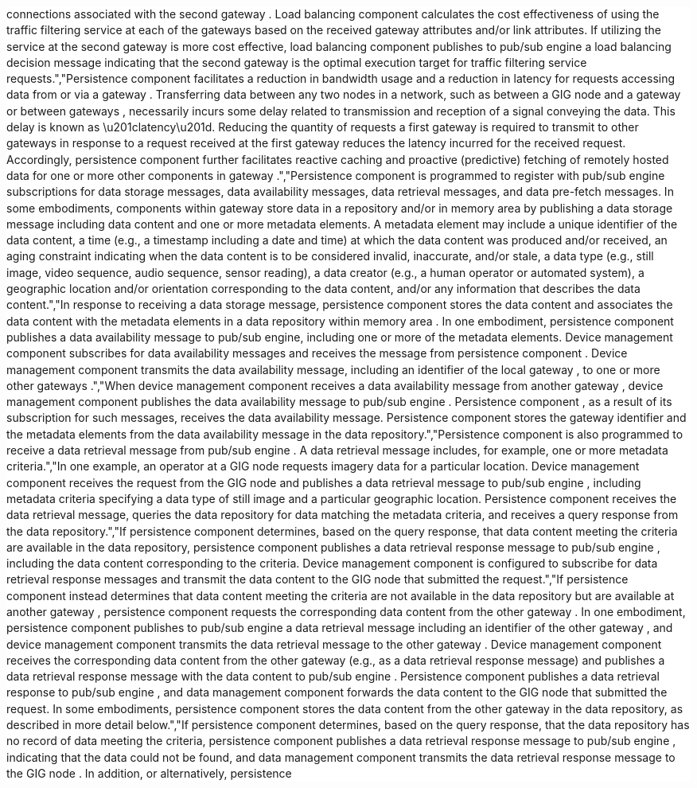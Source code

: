 connections associated with the second gateway . Load balancing component  calculates the cost effectiveness of using the traffic filtering service at each of the gateways  based on the received gateway attributes and\/or link attributes. If utilizing the service at the second gateway  is more cost effective, load balancing component  publishes to pub\/sub engine  a load balancing decision message indicating that the second gateway  is the optimal execution target for traffic filtering service requests.","Persistence component  facilitates a reduction in bandwidth usage and a reduction in latency for requests accessing data from or via a gateway . Transferring data between any two nodes in a network, such as between a GIG node  and a gateway  or between gateways , necessarily incurs some delay related to transmission and reception of a signal conveying the data. This delay is known as \u201clatency\u201d. Reducing the quantity of requests a first gateway  is required to transmit to other gateways  in response to a request received at the first gateway  reduces the latency incurred for the received request. Accordingly, persistence component  further facilitates reactive caching and proactive (predictive) fetching of remotely hosted data for one or more other components in gateway .","Persistence component  is programmed to register with pub\/sub engine  subscriptions for data storage messages, data availability messages, data retrieval messages, and data pre-fetch messages. In some embodiments, components within gateway  store data in a repository and\/or in memory area  by publishing a data storage message including data content and one or more metadata elements. A metadata element may include a unique identifier of the data content, a time (e.g., a timestamp including a date and time) at which the data content was produced and\/or received, an aging constraint indicating when the data content is to be considered invalid, inaccurate, and\/or stale, a data type (e.g., still image, video sequence, audio sequence, sensor reading), a data creator (e.g., a human operator or automated system), a geographic location and\/or orientation corresponding to the data content, and\/or any information that describes the data content.","In response to receiving a data storage message, persistence component  stores the data content and associates the data content with the metadata elements in a data repository within memory area . In one embodiment, persistence component  publishes a data availability message to pub\/sub engine, including one or more of the metadata elements. Device management component  subscribes for data availability messages and receives the message from persistence component . Device management component transmits the data availability message, including an identifier of the local gateway , to one or more other gateways .","When device management component  receives a data availability message from another gateway , device management component  publishes the data availability message to pub\/sub engine . Persistence component , as a result of its subscription for such messages, receives the data availability message. Persistence component  stores the gateway identifier and the metadata elements from the data availability message in the data repository.","Persistence component  is also programmed to receive a data retrieval message from pub\/sub engine . A data retrieval message includes, for example, one or more metadata criteria.","In one example, an operator at a GIG node  requests imagery data for a particular location. Device management component  receives the request from the GIG node  and publishes a data retrieval message to pub\/sub engine , including metadata criteria specifying a data type of still image and a particular geographic location. Persistence component  receives the data retrieval message, queries the data repository for data matching the metadata criteria, and receives a query response from the data repository.","If persistence component  determines, based on the query response, that data content meeting the criteria are available in the data repository, persistence component  publishes a data retrieval response message to pub\/sub engine , including the data content corresponding to the criteria. Device management component  is configured to subscribe for data retrieval response messages and transmit the data content to the GIG node  that submitted the request.","If persistence component  instead determines that data content meeting the criteria are not available in the data repository but are available at another gateway , persistence component  requests the corresponding data content from the other gateway . In one embodiment, persistence component  publishes to pub\/sub engine  a data retrieval message including an identifier of the other gateway , and device management component  transmits the data retrieval message to the other gateway . Device management component  receives the corresponding data content from the other gateway  (e.g., as a data retrieval response message) and publishes a data retrieval response message with the data content to pub\/sub engine . Persistence component  publishes a data retrieval response to pub\/sub engine , and data management component  forwards the data content to the GIG node  that submitted the request. In some embodiments, persistence component stores the data content from the other gateway  in the data repository, as described in more detail below.","If persistence component  determines, based on the query response, that the data repository has no record of data meeting the criteria, persistence component  publishes a data retrieval response message to pub\/sub engine , indicating that the data could not be found, and data management component  transmits the data retrieval response message to the GIG node . In addition, or alternatively, persistence